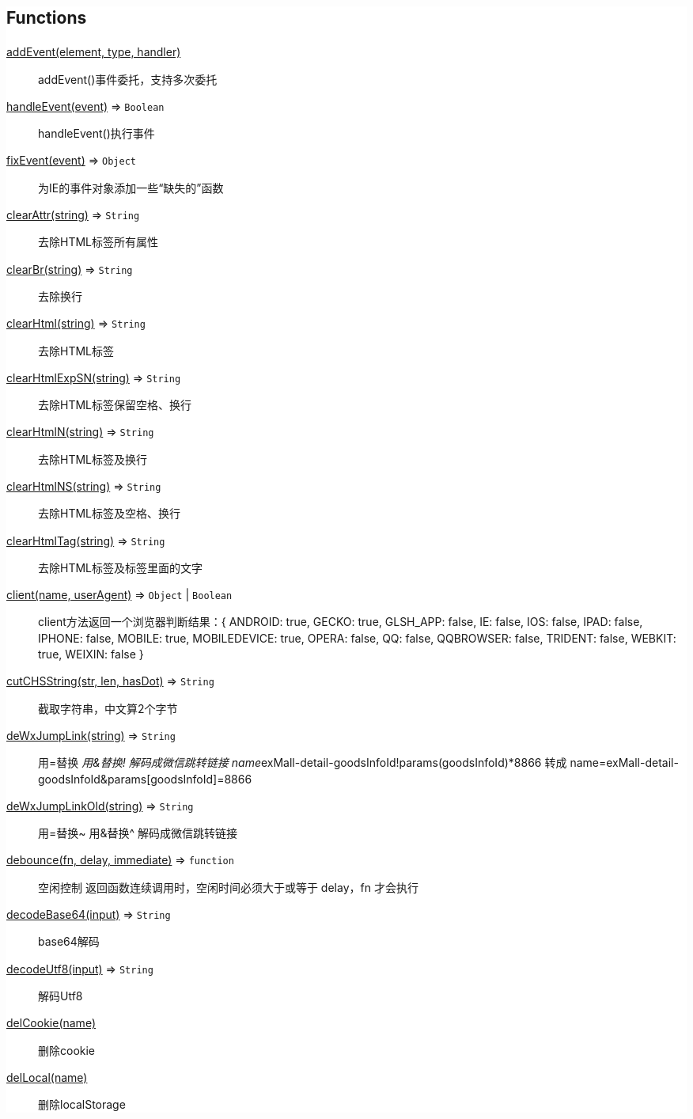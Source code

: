 ## Functions

<dl>
<dt><a href="#addEvent">addEvent(element, type, handler)</a></dt>
<dd><p>addEvent()事件委托，支持多次委托</p>
</dd>
<dt><a href="#handleEvent">handleEvent(event)</a> ⇒ <code>Boolean</code></dt>
<dd><p>handleEvent()执行事件</p>
</dd>
<dt><a href="#fixEvent">fixEvent(event)</a> ⇒ <code>Object</code></dt>
<dd><p>为IE的事件对象添加一些“缺失的”函数</p>
</dd>
<dt><a href="#clearAttr">clearAttr(string)</a> ⇒ <code>String</code></dt>
<dd><p>去除HTML标签所有属性</p>
</dd>
<dt><a href="#clearBr">clearBr(string)</a> ⇒ <code>String</code></dt>
<dd><p>去除换行</p>
</dd>
<dt><a href="#clearHtml">clearHtml(string)</a> ⇒ <code>String</code></dt>
<dd><p>去除HTML标签</p>
</dd>
<dt><a href="#clearHtmlExpSN">clearHtmlExpSN(string)</a> ⇒ <code>String</code></dt>
<dd><p>去除HTML标签保留空格、换行</p>
</dd>
<dt><a href="#clearHtmlN">clearHtmlN(string)</a> ⇒ <code>String</code></dt>
<dd><p>去除HTML标签及换行</p>
</dd>
<dt><a href="#clearHtmlNS">clearHtmlNS(string)</a> ⇒ <code>String</code></dt>
<dd><p>去除HTML标签及空格、换行</p>
</dd>
<dt><a href="#clearHtmlTag">clearHtmlTag(string)</a> ⇒ <code>String</code></dt>
<dd><p>去除HTML标签及标签里面的文字</p>
</dd>
<dt><a href="#client">client(name, userAgent)</a> ⇒ <code>Object</code> | <code>Boolean</code></dt>
<dd><p>client方法返回一个浏览器判断结果：{ ANDROID: true, GECKO: true, GLSH_APP: false, IE: false, IOS: false, IPAD: false, IPHONE: false, MOBILE: true, MOBILEDEVICE: true, OPERA: false, QQ: false, QQBROWSER: false, TRIDENT: false, WEBKIT: true, WEIXIN: false }</p>
</dd>
<dt><a href="#cutCHSString">cutCHSString(str, len, hasDot)</a> ⇒ <code>String</code></dt>
<dd><p>截取字符串，中文算2个字节</p>
</dd>
<dt><a href="#deWxJumpLink">deWxJumpLink(string)</a> ⇒ <code>String</code></dt>
<dd><p>用=替换<em> 用&amp;替换! 解码成微信跳转链接
name</em>exMall-detail-goodsInfoId!params(goodsInfoId)*8866 转成 name=exMall-detail-goodsInfoId&amp;params[goodsInfoId]=8866</p>
</dd>
<dt><a href="#deWxJumpLinkOld">deWxJumpLinkOld(string)</a> ⇒ <code>String</code></dt>
<dd><p>用=替换~ 用&amp;替换^ 解码成微信跳转链接</p>
</dd>
<dt><a href="#debounce">debounce(fn, delay, immediate)</a> ⇒ <code>function</code></dt>
<dd><p>空闲控制 返回函数连续调用时，空闲时间必须大于或等于 delay，fn 才会执行</p>
</dd>
<dt><a href="#decodeBase64">decodeBase64(input)</a> ⇒ <code>String</code></dt>
<dd><p>base64解码</p>
</dd>
<dt><a href="#decodeUtf8">decodeUtf8(input)</a> ⇒ <code>String</code></dt>
<dd><p>解码Utf8</p>
</dd>
<dt><a href="#delCookie">delCookie(name)</a></dt>
<dd><p>删除cookie</p>
</dd>
<dt><a href="#delLocal">delLocal(name)</a></dt>
<dd><p>删除localStorage</p>
